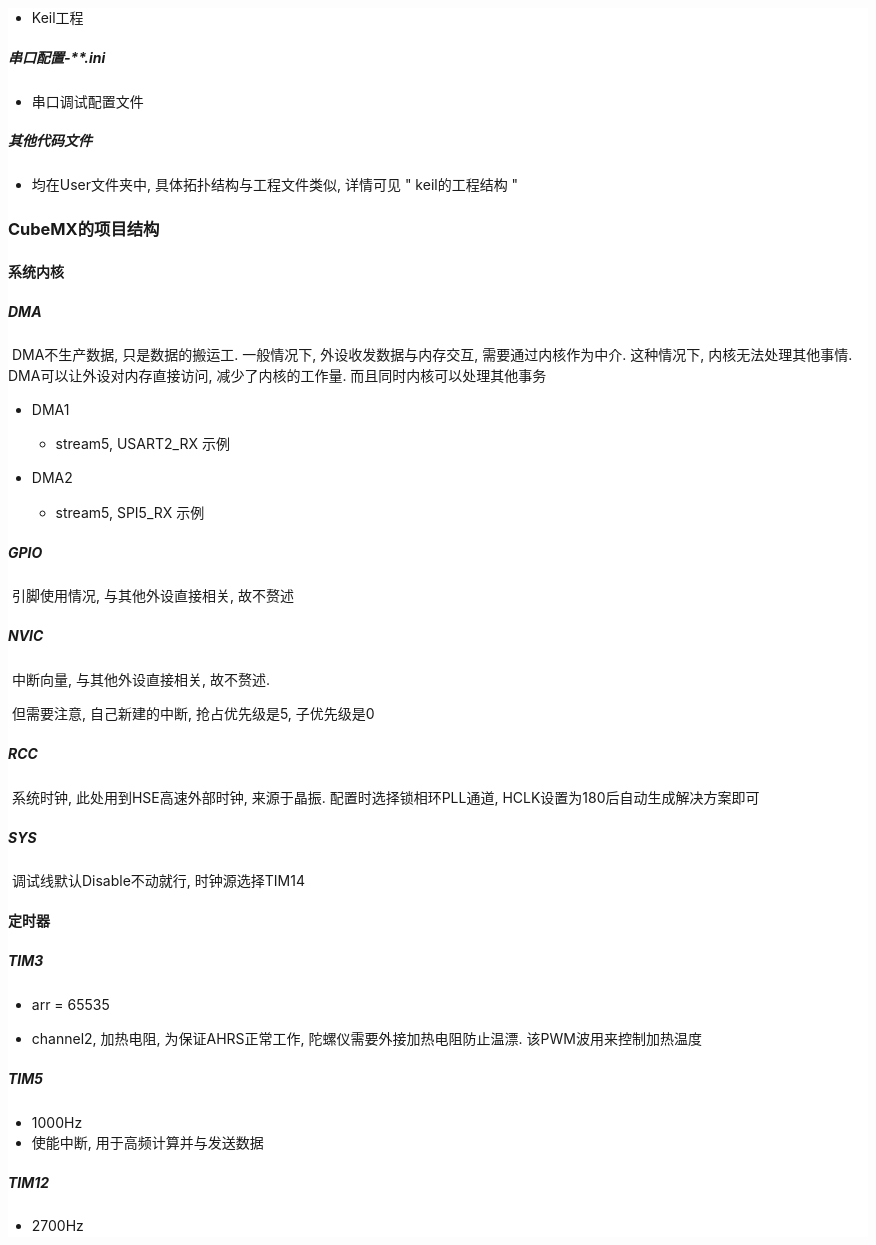 -   Keil工程

##### 串口配置-**.ini

-   串口调试配置文件

##### 其他代码文件

-   均在User文件夹中, 具体拓扑结构与工程文件类似, 详情可见 " keil的工程结构 " 

### CubeMX的项目结构

#### 系统内核

##### DMA

​		DMA不生产数据, 只是数据的搬运工. 一般情况下, 外设收发数据与内存交互, 需要通过内核作为中介. 这种情况下, 内核无法处理其他事情. DMA可以让外设对内存直接访问, 减少了内核的工作量. 而且同时内核可以处理其他事务

-   DMA1
    -   stream5, USART2_RX 示例

-   DMA2
    -   stream5, SPI5_RX 示例

##### GPIO

​		引脚使用情况, 与其他外设直接相关, 故不赘述

##### NVIC

​		中断向量, 与其他外设直接相关, 故不赘述. 

​		但需要注意, 自己新建的中断, 抢占优先级是5, 子优先级是0

##### RCC

​		系统时钟, 此处用到HSE高速外部时钟, 来源于晶振. 配置时选择锁相环PLL通道, HCLK设置为180后自动生成解决方案即可

##### SYS

​		调试线默认Disable不动就行, 时钟源选择TIM14

#### 定时器

##### TIM3

-   arr = 65535

-   channel2, 加热电阻, 为保证AHRS正常工作, 陀螺仪需要外接加热电阻防止温漂. 该PWM波用来控制加热温度

##### TIM5

-   1000Hz
-   使能中断, 用于高频计算并与发送数据

##### TIM12

-   2700Hz
